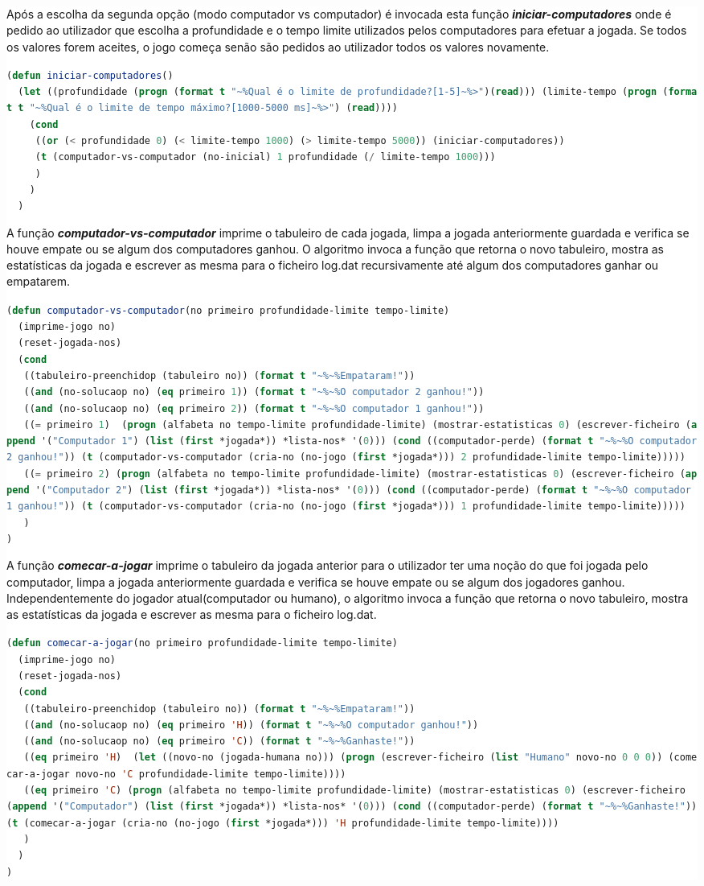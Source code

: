 Após a escolha da segunda opção (modo computador vs computador) é invocada esta função **_iniciar-computadores_** onde é pedido ao utilizador que escolha a profundidade e o tempo limite utilizados pelos computadores para efetuar a jogada. Se todos os valores forem aceites, o jogo começa senão são pedidos ao utilizador todos os valores novamente.
```lisp
(defun iniciar-computadores()
  (let ((profundidade (progn (format t "~%Qual é o limite de profundidade?[1-5]~%>")(read))) (limite-tempo (progn (format t "~%Qual é o limite de tempo máximo?[1000-5000 ms]~%>") (read))))
    (cond
     ((or (< profundidade 0) (< limite-tempo 1000) (> limite-tempo 5000)) (iniciar-computadores))
     (t (computador-vs-computador (no-inicial) 1 profundidade (/ limite-tempo 1000)))
     )
    )
  )
```

A função **_computador-vs-computador_** imprime o tabuleiro de cada jogada, limpa a jogada anteriormente guardada e verifica se houve empate ou se algum dos computadores ganhou. O algoritmo invoca a função que retorna o novo tabuleiro, mostra as estatísticas da jogada e escrever as mesma para o ficheiro log.dat recursivamente até algum dos computadores ganhar ou empatarem.
```lisp
(defun computador-vs-computador(no primeiro profundidade-limite tempo-limite)
  (imprime-jogo no)
  (reset-jogada-nos)
  (cond 
   ((tabuleiro-preenchidop (tabuleiro no)) (format t "~%~%Empataram!"))
   ((and (no-solucaop no) (eq primeiro 1)) (format t "~%~%O computador 2 ganhou!"))
   ((and (no-solucaop no) (eq primeiro 2)) (format t "~%~%O computador 1 ganhou!"))
   ((= primeiro 1)  (progn (alfabeta no tempo-limite profundidade-limite) (mostrar-estatisticas 0) (escrever-ficheiro (append '("Computador 1") (list (first *jogada*)) *lista-nos* '(0))) (cond ((computador-perde) (format t "~%~%O computador 2 ganhou!")) (t (computador-vs-computador (cria-no (no-jogo (first *jogada*))) 2 profundidade-limite tempo-limite)))))
   ((= primeiro 2) (progn (alfabeta no tempo-limite profundidade-limite) (mostrar-estatisticas 0) (escrever-ficheiro (append '("Computador 2") (list (first *jogada*)) *lista-nos* '(0))) (cond ((computador-perde) (format t "~%~%O computador 1 ganhou!")) (t (computador-vs-computador (cria-no (no-jogo (first *jogada*))) 1 profundidade-limite tempo-limite)))))
   )
)
```

A função **_comecar-a-jogar_** imprime o tabuleiro da jogada anterior para o utilizador ter uma noção do que foi jogada pelo computador, limpa a jogada anteriormente guardada e verifica se houve empate ou se algum dos jogadores ganhou. Independentemente do jogador atual(computador ou humano), o algoritmo invoca a função que retorna o novo tabuleiro, mostra as estatísticas da jogada e escrever as mesma para o ficheiro log.dat.
```lisp
(defun comecar-a-jogar(no primeiro profundidade-limite tempo-limite)
  (imprime-jogo no)
  (reset-jogada-nos)
  (cond 
   ((tabuleiro-preenchidop (tabuleiro no)) (format t "~%~%Empataram!"))
   ((and (no-solucaop no) (eq primeiro 'H)) (format t "~%~%O computador ganhou!"))
   ((and (no-solucaop no) (eq primeiro 'C)) (format t "~%~%Ganhaste!"))
   ((eq primeiro 'H)  (let ((novo-no (jogada-humana no))) (progn (escrever-ficheiro (list "Humano" novo-no 0 0 0)) (comecar-a-jogar novo-no 'C profundidade-limite tempo-limite)))) 
   ((eq primeiro 'C) (progn (alfabeta no tempo-limite profundidade-limite) (mostrar-estatisticas 0) (escrever-ficheiro (append '("Computador") (list (first *jogada*)) *lista-nos* '(0))) (cond ((computador-perde) (format t "~%~%Ganhaste!")) (t (comecar-a-jogar (cria-no (no-jogo (first *jogada*))) 'H profundidade-limite tempo-limite))))
   )
  )
)
```
